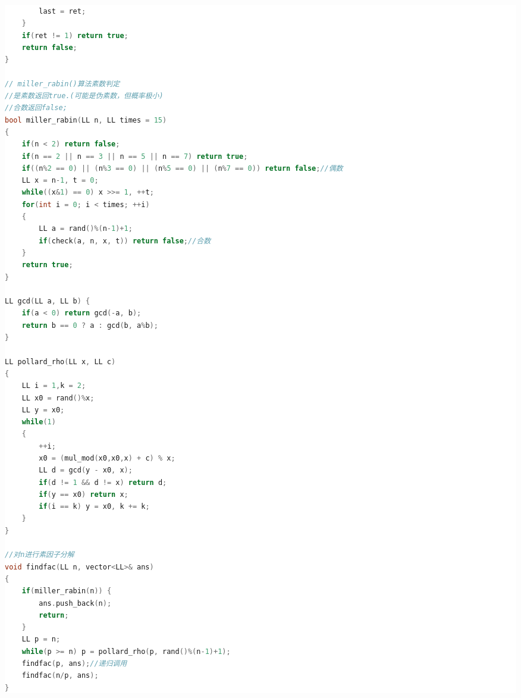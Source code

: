 ```c++
        last = ret;
    }
    if(ret != 1) return true;
    return false;
}

// miller_rabin()算法素数判定
//是素数返回true.(可能是伪素数，但概率极小)
//合数返回false;
bool miller_rabin(LL n, LL times = 15)
{
    if(n < 2) return false;
    if(n == 2 || n == 3 || n == 5 || n == 7) return true;
    if((n%2 == 0) || (n%3 == 0) || (n%5 == 0) || (n%7 == 0)) return false;//偶数
    LL x = n-1, t = 0;
    while((x&1) == 0) x >>= 1, ++t;
    for(int i = 0; i < times; ++i)
    {
        LL a = rand()%(n-1)+1;
        if(check(a, n, x, t)) return false;//合数
    }
    return true;
}

LL gcd(LL a, LL b) { 
    if(a < 0) return gcd(-a, b);
    return b == 0 ? a : gcd(b, a%b); 
}

LL pollard_rho(LL x, LL c)
{
    LL i = 1,k = 2;
    LL x0 = rand()%x;
    LL y = x0;
    while(1)
    {
        ++i;
        x0 = (mul_mod(x0,x0,x) + c) % x;
        LL d = gcd(y - x0, x);
        if(d != 1 && d != x) return d;
        if(y == x0) return x;
        if(i == k) y = x0, k += k;
    }
}

//对n进行素因子分解
void findfac(LL n, vector<LL>& ans)
{
    if(miller_rabin(n)) {
        ans.push_back(n);
        return;
    }
    LL p = n;
    while(p >= n) p = pollard_rho(p, rand()%(n-1)+1);
    findfac(p, ans);//递归调用
    findfac(n/p, ans);
}
```
